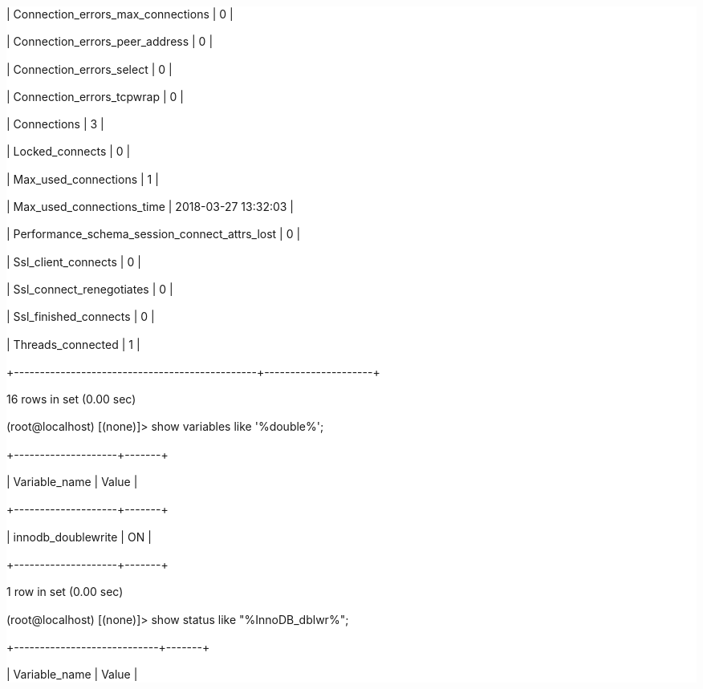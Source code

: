 | Connection_errors_max_connections             | 0                   |

| Connection_errors_peer_address                | 0                   |

| Connection_errors_select                      | 0                   |

| Connection_errors_tcpwrap                     | 0                   |

| Connections                                   | 3                   |

| Locked_connects                               | 0                   |

| Max_used_connections                          | 1                   |

| Max_used_connections_time                     | 2018-03-27 13:32:03 |

| Performance_schema_session_connect_attrs_lost | 0                   |

| Ssl_client_connects                           | 0                   |

| Ssl_connect_renegotiates                      | 0                   |

| Ssl_finished_connects                         | 0                   |

| Threads_connected                             | 1                   |

+-----------------------------------------------+---------------------+

16 rows in set (0.00 sec)

  

(root@localhost) [(none)]> show variables like '%double%';

+--------------------+-------+

| Variable_name      | Value |

+--------------------+-------+

| innodb_doublewrite | ON    |

+--------------------+-------+

1 row in set (0.00 sec)

  

(root@localhost) [(none)]> show status like  "%InnoDB_dblwr%";

+----------------------------+-------+

| Variable_name              | Value |


  [warehouse]: 10
[connection]: 10